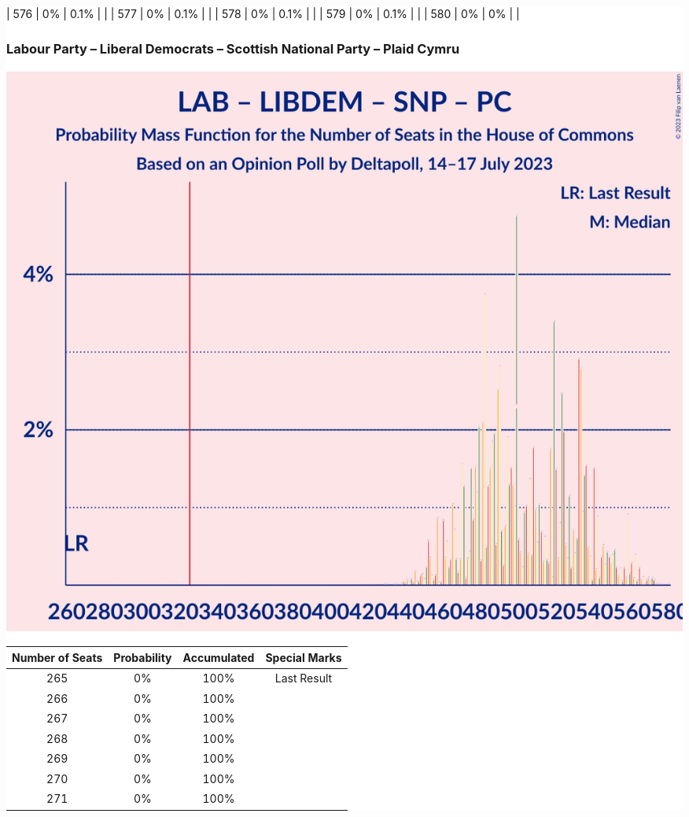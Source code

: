 | 576 | 0% | 0.1% |  |
| 577 | 0% | 0.1% |  |
| 578 | 0% | 0.1% |  |
| 579 | 0% | 0.1% |  |
| 580 | 0% | 0% |  |

### Labour Party – Liberal Democrats – Scottish National Party – Plaid Cymru

![Graph with seats probability mass function not yet produced](2023-07-17-Deltapoll-coalitions-seats-pmf-lab–libdem–snp–pc.png "Seats Probability Mass Function")

| Number of Seats | Probability | Accumulated | Special Marks |
|:---------------:|:-----------:|:-----------:|:-------------:|
| 265 | 0% | 100% | Last Result |
| 266 | 0% | 100% |  |
| 267 | 0% | 100% |  |
| 268 | 0% | 100% |  |
| 269 | 0% | 100% |  |
| 270 | 0% | 100% |  |
| 271 | 0% | 100% |  |